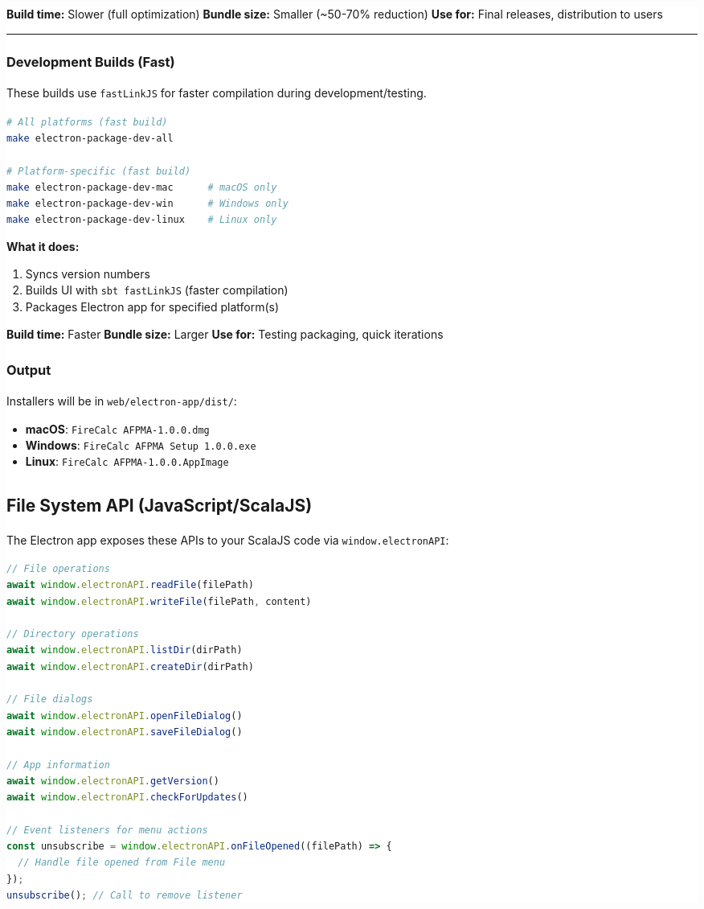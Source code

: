 **Build time:** Slower (full optimization)
**Bundle size:** Smaller (~50-70% reduction)
**Use for:** Final releases, distribution to users

---

### Development Builds (Fast)

These builds use `fastLinkJS` for faster compilation during development/testing.

```bash
# All platforms (fast build)
make electron-package-dev-all

# Platform-specific (fast build)
make electron-package-dev-mac      # macOS only
make electron-package-dev-win      # Windows only
make electron-package-dev-linux    # Linux only
```

**What it does:**
1. Syncs version numbers
2. Builds UI with `sbt fastLinkJS` (faster compilation)
3. Packages Electron app for specified platform(s)

**Build time:** Faster
**Bundle size:** Larger
**Use for:** Testing packaging, quick iterations

### Output

Installers will be in `web/electron-app/dist/`:
- **macOS**: `FireCalc AFPMA-1.0.0.dmg`
- **Windows**: `FireCalc AFPMA Setup 1.0.0.exe`
- **Linux**: `FireCalc AFPMA-1.0.0.AppImage`

## File System API (JavaScript/ScalaJS)

The Electron app exposes these APIs to your ScalaJS code via `window.electronAPI`:

```javascript
// File operations
await window.electronAPI.readFile(filePath)
await window.electronAPI.writeFile(filePath, content)

// Directory operations
await window.electronAPI.listDir(dirPath)
await window.electronAPI.createDir(dirPath)

// File dialogs
await window.electronAPI.openFileDialog()
await window.electronAPI.saveFileDialog()

// App information
await window.electronAPI.getVersion()
await window.electronAPI.checkForUpdates()

// Event listeners for menu actions
const unsubscribe = window.electronAPI.onFileOpened((filePath) => {
  // Handle file opened from File menu
});
unsubscribe(); // Call to remove listener
```
